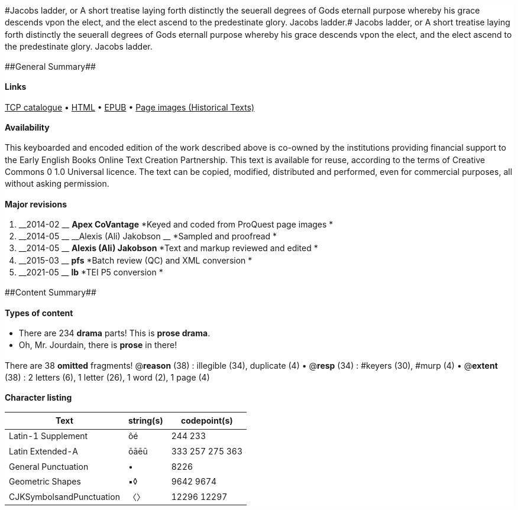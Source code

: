 #Jacobs ladder, or A short treatise laying forth distinctly the seuerall degrees of Gods eternall purpose whereby his grace descends vpon the elect, and the elect ascend to the predestinate glory. Jacobs ladder.#
Jacobs ladder, or A short treatise laying forth distinctly the seuerall degrees of Gods eternall purpose whereby his grace descends vpon the elect, and the elect ascend to the predestinate glory.
Jacobs ladder.

##General Summary##

**Links**

[TCP catalogue](http://www.ota.ox.ac.uk/tcp/)  • 
[HTML](http://tei.it.ox.ac.uk/tcp/Texts-HTML/free/B16/B16394.html)  • 
[EPUB](http://tei.it.ox.ac.uk/tcp/Texts-EPUB/free/B16/B16394.epub) • 
[Page images (Historical Texts)](https://historicaltexts.jisc.ac.uk/eebo-99838571e)

**Availability**

This keyboarded and encoded edition of the work described above is co-owned by the
    institutions providing financial support to the Early English Books Online Text Creation
    Partnership. This text is available for reuse, according to the terms of  Creative Commons 0 1.0 Universal
    licence. The text can be copied, modified, distributed and performed, even for commercial
    purposes, all without asking permission.

**Major revisions**

1. __2014-02 __ __Apex CoVantage__ *Keyed and coded from ProQuest page images *
1. __2014-05 __ __Alexis (Ali) Jakobson __ *Sampled and proofread *
1. __2014-05 __ __Alexis (Ali) Jakobson__ *Text and markup reviewed and edited *
1. __2015-03 __ __pfs__ *Batch review (QC) and XML conversion *
1. __2021-05 __ __lb__ *TEI P5 conversion *

##Content Summary##

**Types of content**

  * There are 234 **drama** parts! This is **prose drama**.
  * Oh, Mr. Jourdain, there is **prose** in there!

There are 38 **omitted** fragments! 
 @__reason__ (38) : illegible (34), duplicate (4)  •  @__resp__ (34) : #keyers (30), #murp (4)  •  @__extent__ (38) : 2 letters (6), 1 letter (26), 1 word (2), 1 page (4)

**Character listing**


|Text|string(s)|codepoint(s)|
|---|---|---|
|Latin-1 Supplement|ôé|244 233|
|Latin Extended-A|ōāēū|333 257 275 363|
|General Punctuation|•|8226|
|Geometric Shapes|▪◊|9642 9674|
|CJKSymbolsandPunctuation|〈〉|12296 12297|
